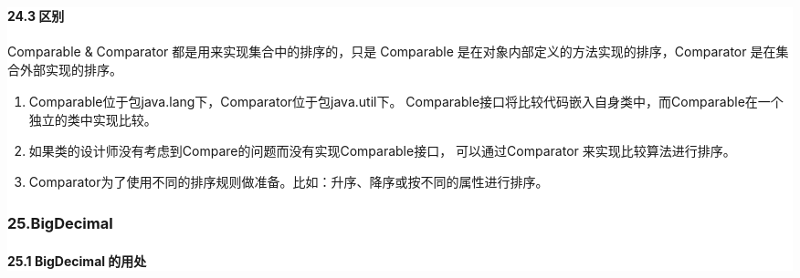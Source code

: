 ####  24.3 区别

Comparable & Comparator 都是用来实现集合中的排序的，只是 Comparable 是在对象内部定义的方法实现的排序，Comparator 是在集合外部实现的排序。 

1)  Comparable位于包java.lang下，Comparator位于包java.util下。
    Comparable接口将比较代码嵌入自身类中，而Comparable在一个独立的类中实现比较。

2)  如果类的设计师没有考虑到Compare的问题而没有实现Comparable接口，
    可以通过Comparator 来实现比较算法进行排序。

3)  Comparator为了使用不同的排序规则做准备。比如：升序、降序或按不同的属性进行排序。

### 25.BigDecimal

#### 25.1 BigDecimal 的用处

